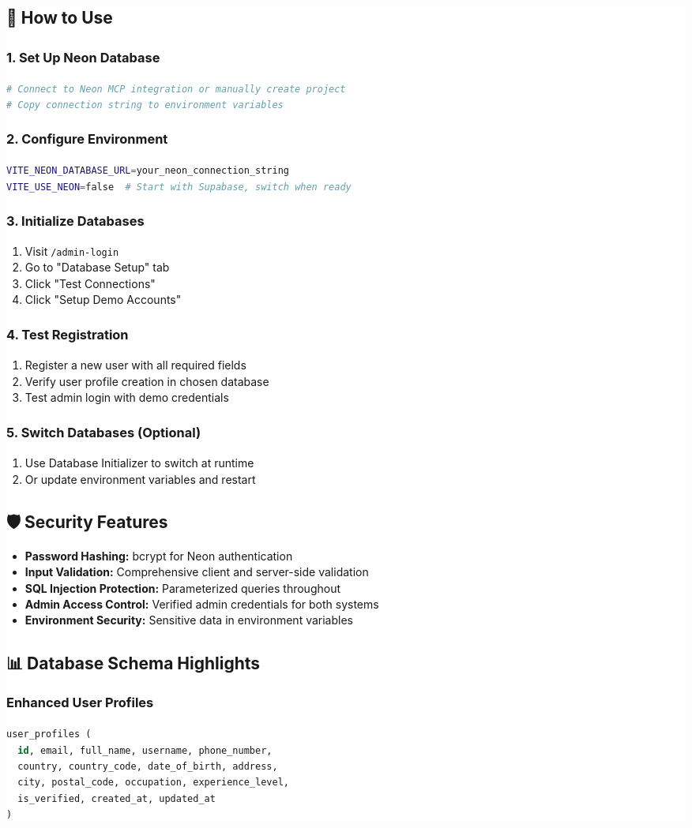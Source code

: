 ## 🚀 How to Use

### 1. Set Up Neon Database
```bash
# Connect to Neon MCP integration or manually create project
# Copy connection string to environment variables
```

### 2. Configure Environment
```bash
VITE_NEON_DATABASE_URL=your_neon_connection_string
VITE_USE_NEON=false  # Start with Supabase, switch when ready
```

### 3. Initialize Databases
1. Visit `/admin-login`
2. Go to "Database Setup" tab
3. Click "Test Connections"
4. Click "Setup Demo Accounts"

### 4. Test Registration
1. Register a new user with all required fields
2. Verify user profile creation in chosen database
3. Test admin login with demo credentials

### 5. Switch Databases (Optional)
1. Use Database Initializer to switch at runtime
2. Or update environment variables and restart

## 🛡️ Security Features

- **Password Hashing:** bcrypt for Neon authentication
- **Input Validation:** Comprehensive client and server-side validation
- **SQL Injection Protection:** Parameterized queries throughout
- **Admin Access Control:** Verified admin credentials for both systems
- **Environment Security:** Sensitive data in environment variables

## 📊 Database Schema Highlights

### Enhanced User Profiles
```sql
user_profiles (
  id, email, full_name, username, phone_number,
  country, country_code, date_of_birth, address,
  city, postal_code, occupation, experience_level,
  is_verified, created_at, updated_at
)
```

